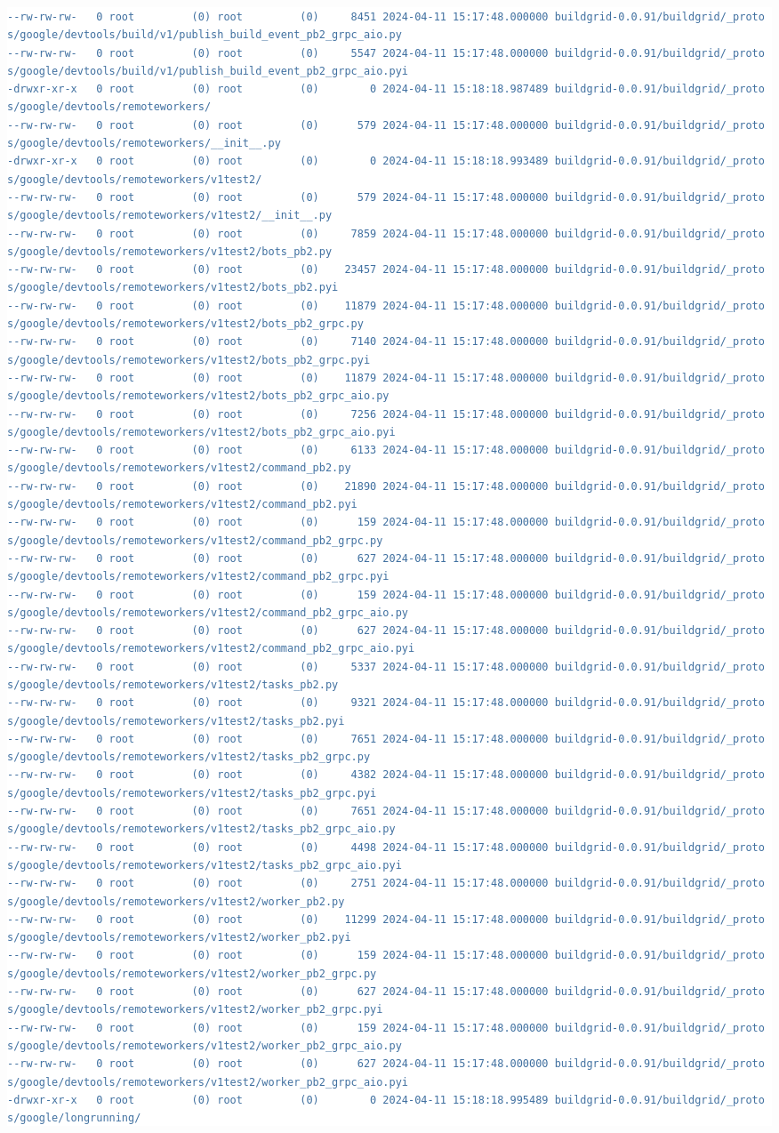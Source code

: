 ```diff
--rw-rw-rw-   0 root         (0) root         (0)     8451 2024-04-11 15:17:48.000000 buildgrid-0.0.91/buildgrid/_protos/google/devtools/build/v1/publish_build_event_pb2_grpc_aio.py
--rw-rw-rw-   0 root         (0) root         (0)     5547 2024-04-11 15:17:48.000000 buildgrid-0.0.91/buildgrid/_protos/google/devtools/build/v1/publish_build_event_pb2_grpc_aio.pyi
-drwxr-xr-x   0 root         (0) root         (0)        0 2024-04-11 15:18:18.987489 buildgrid-0.0.91/buildgrid/_protos/google/devtools/remoteworkers/
--rw-rw-rw-   0 root         (0) root         (0)      579 2024-04-11 15:17:48.000000 buildgrid-0.0.91/buildgrid/_protos/google/devtools/remoteworkers/__init__.py
-drwxr-xr-x   0 root         (0) root         (0)        0 2024-04-11 15:18:18.993489 buildgrid-0.0.91/buildgrid/_protos/google/devtools/remoteworkers/v1test2/
--rw-rw-rw-   0 root         (0) root         (0)      579 2024-04-11 15:17:48.000000 buildgrid-0.0.91/buildgrid/_protos/google/devtools/remoteworkers/v1test2/__init__.py
--rw-rw-rw-   0 root         (0) root         (0)     7859 2024-04-11 15:17:48.000000 buildgrid-0.0.91/buildgrid/_protos/google/devtools/remoteworkers/v1test2/bots_pb2.py
--rw-rw-rw-   0 root         (0) root         (0)    23457 2024-04-11 15:17:48.000000 buildgrid-0.0.91/buildgrid/_protos/google/devtools/remoteworkers/v1test2/bots_pb2.pyi
--rw-rw-rw-   0 root         (0) root         (0)    11879 2024-04-11 15:17:48.000000 buildgrid-0.0.91/buildgrid/_protos/google/devtools/remoteworkers/v1test2/bots_pb2_grpc.py
--rw-rw-rw-   0 root         (0) root         (0)     7140 2024-04-11 15:17:48.000000 buildgrid-0.0.91/buildgrid/_protos/google/devtools/remoteworkers/v1test2/bots_pb2_grpc.pyi
--rw-rw-rw-   0 root         (0) root         (0)    11879 2024-04-11 15:17:48.000000 buildgrid-0.0.91/buildgrid/_protos/google/devtools/remoteworkers/v1test2/bots_pb2_grpc_aio.py
--rw-rw-rw-   0 root         (0) root         (0)     7256 2024-04-11 15:17:48.000000 buildgrid-0.0.91/buildgrid/_protos/google/devtools/remoteworkers/v1test2/bots_pb2_grpc_aio.pyi
--rw-rw-rw-   0 root         (0) root         (0)     6133 2024-04-11 15:17:48.000000 buildgrid-0.0.91/buildgrid/_protos/google/devtools/remoteworkers/v1test2/command_pb2.py
--rw-rw-rw-   0 root         (0) root         (0)    21890 2024-04-11 15:17:48.000000 buildgrid-0.0.91/buildgrid/_protos/google/devtools/remoteworkers/v1test2/command_pb2.pyi
--rw-rw-rw-   0 root         (0) root         (0)      159 2024-04-11 15:17:48.000000 buildgrid-0.0.91/buildgrid/_protos/google/devtools/remoteworkers/v1test2/command_pb2_grpc.py
--rw-rw-rw-   0 root         (0) root         (0)      627 2024-04-11 15:17:48.000000 buildgrid-0.0.91/buildgrid/_protos/google/devtools/remoteworkers/v1test2/command_pb2_grpc.pyi
--rw-rw-rw-   0 root         (0) root         (0)      159 2024-04-11 15:17:48.000000 buildgrid-0.0.91/buildgrid/_protos/google/devtools/remoteworkers/v1test2/command_pb2_grpc_aio.py
--rw-rw-rw-   0 root         (0) root         (0)      627 2024-04-11 15:17:48.000000 buildgrid-0.0.91/buildgrid/_protos/google/devtools/remoteworkers/v1test2/command_pb2_grpc_aio.pyi
--rw-rw-rw-   0 root         (0) root         (0)     5337 2024-04-11 15:17:48.000000 buildgrid-0.0.91/buildgrid/_protos/google/devtools/remoteworkers/v1test2/tasks_pb2.py
--rw-rw-rw-   0 root         (0) root         (0)     9321 2024-04-11 15:17:48.000000 buildgrid-0.0.91/buildgrid/_protos/google/devtools/remoteworkers/v1test2/tasks_pb2.pyi
--rw-rw-rw-   0 root         (0) root         (0)     7651 2024-04-11 15:17:48.000000 buildgrid-0.0.91/buildgrid/_protos/google/devtools/remoteworkers/v1test2/tasks_pb2_grpc.py
--rw-rw-rw-   0 root         (0) root         (0)     4382 2024-04-11 15:17:48.000000 buildgrid-0.0.91/buildgrid/_protos/google/devtools/remoteworkers/v1test2/tasks_pb2_grpc.pyi
--rw-rw-rw-   0 root         (0) root         (0)     7651 2024-04-11 15:17:48.000000 buildgrid-0.0.91/buildgrid/_protos/google/devtools/remoteworkers/v1test2/tasks_pb2_grpc_aio.py
--rw-rw-rw-   0 root         (0) root         (0)     4498 2024-04-11 15:17:48.000000 buildgrid-0.0.91/buildgrid/_protos/google/devtools/remoteworkers/v1test2/tasks_pb2_grpc_aio.pyi
--rw-rw-rw-   0 root         (0) root         (0)     2751 2024-04-11 15:17:48.000000 buildgrid-0.0.91/buildgrid/_protos/google/devtools/remoteworkers/v1test2/worker_pb2.py
--rw-rw-rw-   0 root         (0) root         (0)    11299 2024-04-11 15:17:48.000000 buildgrid-0.0.91/buildgrid/_protos/google/devtools/remoteworkers/v1test2/worker_pb2.pyi
--rw-rw-rw-   0 root         (0) root         (0)      159 2024-04-11 15:17:48.000000 buildgrid-0.0.91/buildgrid/_protos/google/devtools/remoteworkers/v1test2/worker_pb2_grpc.py
--rw-rw-rw-   0 root         (0) root         (0)      627 2024-04-11 15:17:48.000000 buildgrid-0.0.91/buildgrid/_protos/google/devtools/remoteworkers/v1test2/worker_pb2_grpc.pyi
--rw-rw-rw-   0 root         (0) root         (0)      159 2024-04-11 15:17:48.000000 buildgrid-0.0.91/buildgrid/_protos/google/devtools/remoteworkers/v1test2/worker_pb2_grpc_aio.py
--rw-rw-rw-   0 root         (0) root         (0)      627 2024-04-11 15:17:48.000000 buildgrid-0.0.91/buildgrid/_protos/google/devtools/remoteworkers/v1test2/worker_pb2_grpc_aio.pyi
-drwxr-xr-x   0 root         (0) root         (0)        0 2024-04-11 15:18:18.995489 buildgrid-0.0.91/buildgrid/_protos/google/longrunning/
```